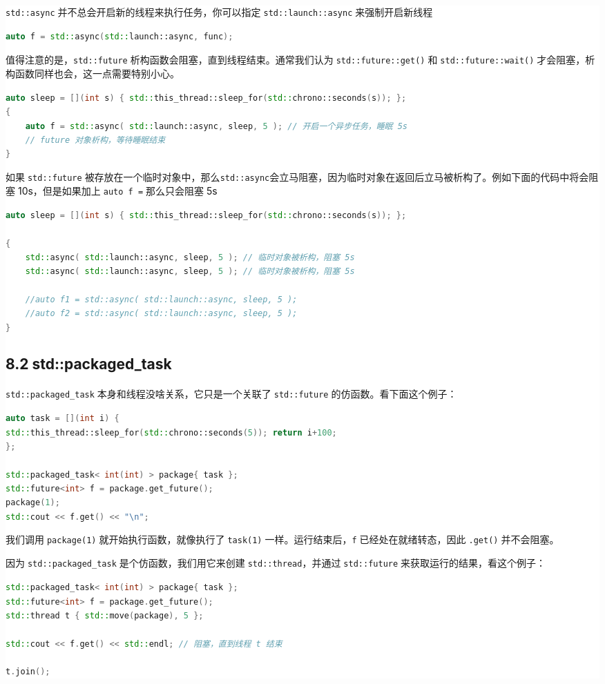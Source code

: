 `std::async` 并不总会开启新的线程来执行任务，你可以指定 `std::launch::async` 来强制开启新线程
```cpp
auto f = std::async(std::launch::async, func);

```

值得注意的是，`std::future` 析构函数会阻塞，直到线程结束。通常我们认为 `std::future::get()` 和 `std::future::wait()` 才会阻塞，析构函数同样也会，这一点需要特别小心。
```cpp
auto sleep = [](int s) { std::this_thread::sleep_for(std::chrono::seconds(s)); };
{
    auto f = std::async( std::launch::async, sleep, 5 ); // 开启一个异步任务，睡眠 5s
    // future 对象析构，等待睡眠结束
}

```

如果 `std::future` 被存放在一个临时对象中，那么`std::async`会立马阻塞，因为临时对象在返回后立马被析构了。例如下面的代码中将会阻塞 10s，但是如果加上 `auto f =` 那么只会阻塞 5s
```cpp
auto sleep = [](int s) { std::this_thread::sleep_for(std::chrono::seconds(s)); };

{
    std::async( std::launch::async, sleep, 5 ); // 临时对象被析构，阻塞 5s
    std::async( std::launch::async, sleep, 5 ); // 临时对象被析构，阻塞 5s
    
    //auto f1 = std::async( std::launch::async, sleep, 5 );
    //auto f2 = std::async( std::launch::async, sleep, 5 );
}

```

## 8.2 std::packaged_task
`std::packaged_task` 本身和线程没啥关系，它只是一个关联了 `std::future` 的仿函数。看下面这个例子：
```cpp
auto task = [](int i) { 
std::this_thread::sleep_for(std::chrono::seconds(5)); return i+100; 
};

std::packaged_task< int(int) > package{ task };
std::future<int> f = package.get_future();
package(1);
std::cout << f.get() << "\n";

```

我们调用 `package(1)` 就开始执行函数，就像执行了 `task(1)` 一样。运行结束后，`f` 已经处在就绪转态，因此 `.get()` 并不会阻塞。

因为 `std::packaged_task` 是个仿函数，我们用它来创建 `std::thread`，并通过 `std::future` 来获取运行的结果，看这个例子：
```cpp
std::packaged_task< int(int) > package{ task };
std::future<int> f = package.get_future();
std::thread t { std::move(package), 5 };

std::cout << f.get() << std::endl; // 阻塞，直到线程 t 结束

t.join();
```
